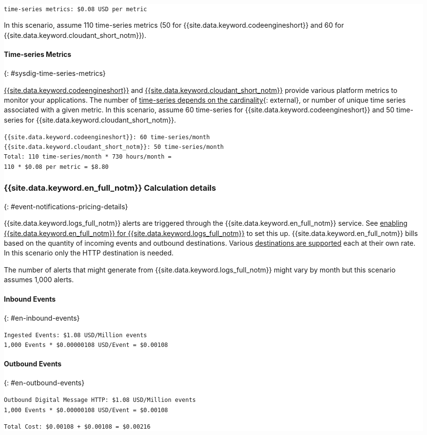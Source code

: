 ```text
time-series metrics: $0.08 USD per metric
```

In this scenario, assume 110 time-series metrics (50 for {{site.data.keyword.codeengineshort}} and 60 for {{site.data.keyword.cloudant_short_notm}}).

#### Time-series Metrics
{: #sysdig-time-series-metrics}

[{{site.data.keyword.codeengineshort}}](/docs/codeengine?topic=codeengine-monitor#metrics-by-plan) and [{{site.data.keyword.cloudant_short_notm}}](/docs/Cloudant?topic=Cloudant-monitor-ibm-cloud-pm#metrics_dictionary-pm) provide various platform metrics to monitor your applications. The number of [time-series depends on the cardinality](https://docs.sysdig.com/en/docs/sysdig-monitor/using-monitor/metrics/using-labels/#cardinality){: external}, or number of unique time series associated with a given metric. In this scenario, assume 60 time-series for {{site.data.keyword.codeengineshort}} and 50 time-series for {{site.data.keyword.cloudant_short_notm}}.

```text
{{site.data.keyword.codeengineshort}}: 60 time-series/month
{{site.data.keyword.cloudant_short_notm}}: 50 time-series/month
Total: 110 time-series/month * 730 hours/month =
110 * $0.08 per metric = $8.80
```

### {{site.data.keyword.en_full_notm}} Calculation details
{: #event-notifications-pricing-details}

{{site.data.keyword.logs_full_notm}} alerts are triggered through the {{site.data.keyword.en_full_notm}} service. See [enabling {{site.data.keyword.en_full_notm}} for {{site.data.keyword.logs_full_notm}}](/docs/cloud-logs?topic=cloud-logs-event-notifications-events&interface=ui#event-notifications-enable) to set this up. {{site.data.keyword.en_full_notm}} bills based on the quantity of incoming events and outbound destinations. Various [destinations are supported](/docs/event-notifications?topic=event-notifications-supported-destinations) each at their own rate. In this scenario only the HTTP destination is needed.

The number of alerts that might generate from {{site.data.keyword.logs_full_notm}} might vary by month but this scenario assumes 1,000 alerts.

#### Inbound Events
{: #en-inbound-events}

```text
Ingested Events: $1.08 USD/Million events
1,000 Events * $0.00000108 USD/Event = $0.00108
```

#### Outbound Events
{: #en-outbound-events}

```text
Outbound Digital Message HTTP: $1.08 USD/Million events
1,000 Events * $0.00000108 USD/Event = $0.00108
```

```text
Total Cost: $0.00108 + $0.00108 = $0.00216
```
